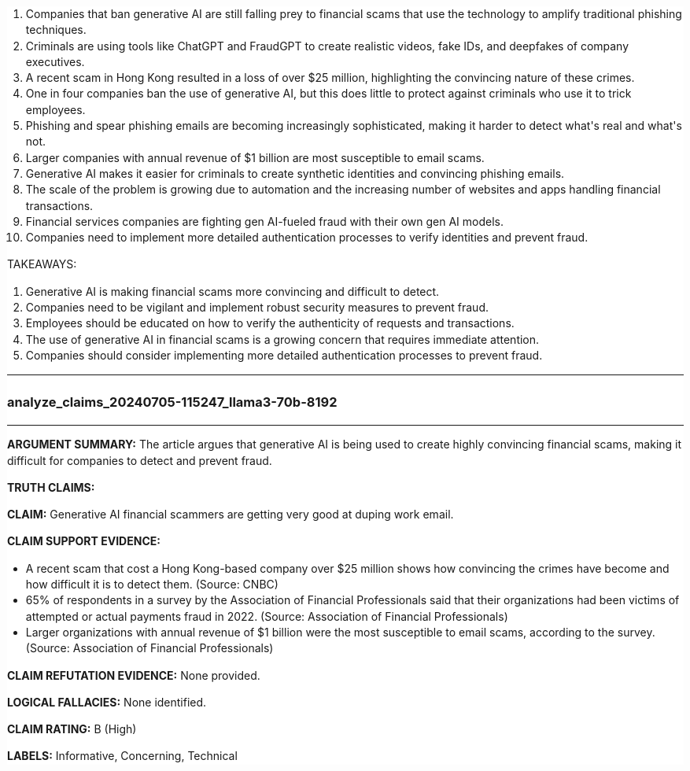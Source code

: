 1. Companies that ban generative AI are still falling prey to financial scams that use the technology to amplify traditional phishing techniques.
2. Criminals are using tools like ChatGPT and FraudGPT to create realistic videos, fake IDs, and deepfakes of company executives.
3. A recent scam in Hong Kong resulted in a loss of over $25 million, highlighting the convincing nature of these crimes.
4. One in four companies ban the use of generative AI, but this does little to protect against criminals who use it to trick employees.
5. Phishing and spear phishing emails are becoming increasingly sophisticated, making it harder to detect what's real and what's not.
6. Larger companies with annual revenue of $1 billion are most susceptible to email scams.
7. Generative AI makes it easier for criminals to create synthetic identities and convincing phishing emails.
8. The scale of the problem is growing due to automation and the increasing number of websites and apps handling financial transactions.
9. Financial services companies are fighting gen AI-fueled fraud with their own gen AI models.
10. Companies need to implement more detailed authentication processes to verify identities and prevent fraud.

TAKEAWAYS:

1. Generative AI is making financial scams more convincing and difficult to detect.
2. Companies need to be vigilant and implement robust security measures to prevent fraud.
3. Employees should be educated on how to verify the authenticity of requests and transactions.
4. The use of generative AI in financial scams is a growing concern that requires immediate attention.
5. Companies should consider implementing more detailed authentication processes to prevent fraud.
---
### analyze_claims_20240705-115247_llama3-70b-8192
---
**ARGUMENT SUMMARY:** The article argues that generative AI is being used to create highly convincing financial scams, making it difficult for companies to detect and prevent fraud.

**TRUTH CLAIMS:**

**CLAIM:** Generative AI financial scammers are getting very good at duping work email.

**CLAIM SUPPORT EVIDENCE:**

* A recent scam that cost a Hong Kong-based company over $25 million shows how convincing the crimes have become and how difficult it is to detect them. (Source: CNBC)
* 65% of respondents in a survey by the Association of Financial Professionals said that their organizations had been victims of attempted or actual payments fraud in 2022. (Source: Association of Financial Professionals)
* Larger organizations with annual revenue of $1 billion were the most susceptible to email scams, according to the survey. (Source: Association of Financial Professionals)

**CLAIM REFUTATION EVIDENCE:** None provided.

**LOGICAL FALLACIES:** None identified.

**CLAIM RATING:** B (High)

**LABELS:** Informative, Concerning, Technical
